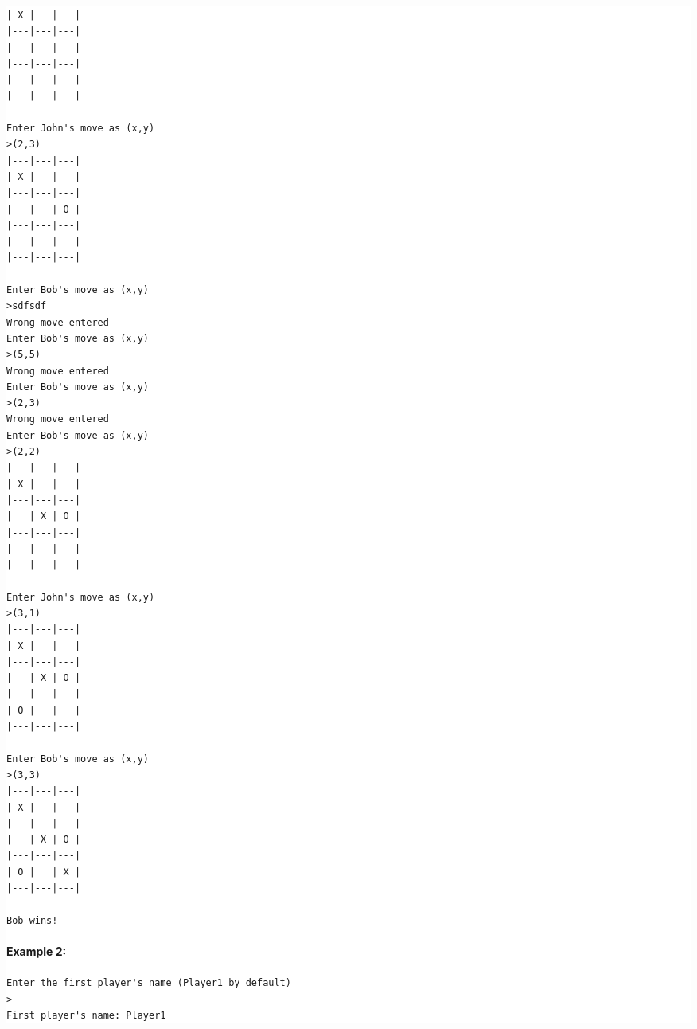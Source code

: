 ```
| X |   |   |
|---|---|---|
|   |   |   |
|---|---|---|
|   |   |   |
|---|---|---|

Enter John's move as (x,y)
>(2,3)
|---|---|---|
| X |   |   |
|---|---|---|
|   |   | O |
|---|---|---|
|   |   |   |
|---|---|---|

Enter Bob's move as (x,y)
>sdfsdf
Wrong move entered
Enter Bob's move as (x,y)
>(5,5)
Wrong move entered
Enter Bob's move as (x,y)
>(2,3)
Wrong move entered
Enter Bob's move as (x,y)
>(2,2)
|---|---|---|
| X |   |   |
|---|---|---|
|   | X | O |
|---|---|---|
|   |   |   |
|---|---|---|

Enter John's move as (x,y)
>(3,1)
|---|---|---|
| X |   |   |
|---|---|---|
|   | X | O |
|---|---|---|
| O |   |   |
|---|---|---|

Enter Bob's move as (x,y)
>(3,3)
|---|---|---|
| X |   |   |
|---|---|---|
|   | X | O |
|---|---|---|
| O |   | X |
|---|---|---|

Bob wins!
```
#### Example 2:
```
Enter the first player's name (Player1 by default)
>
First player's name: Player1
```